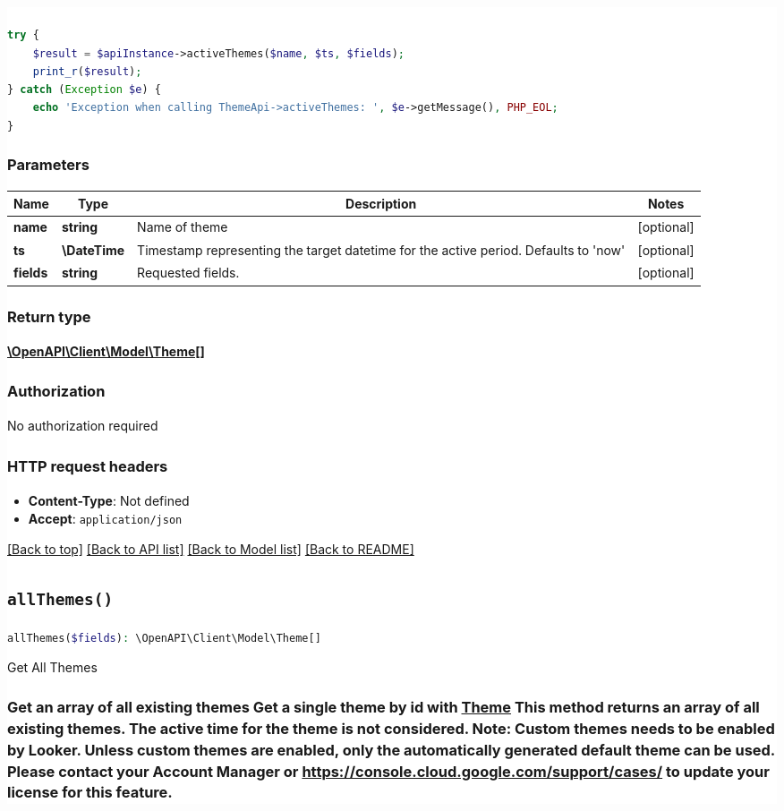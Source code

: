 ```php

try {
    $result = $apiInstance->activeThemes($name, $ts, $fields);
    print_r($result);
} catch (Exception $e) {
    echo 'Exception when calling ThemeApi->activeThemes: ', $e->getMessage(), PHP_EOL;
}
```

### Parameters

| Name | Type | Description  | Notes |
| ------------- | ------------- | ------------- | ------------- |
| **name** | **string**| Name of theme | [optional] |
| **ts** | **\DateTime**| Timestamp representing the target datetime for the active period. Defaults to &#39;now&#39; | [optional] |
| **fields** | **string**| Requested fields. | [optional] |

### Return type

[**\OpenAPI\Client\Model\Theme[]**](../Model/Theme.md)

### Authorization

No authorization required

### HTTP request headers

- **Content-Type**: Not defined
- **Accept**: `application/json`

[[Back to top]](#) [[Back to API list]](../../README.md#endpoints)
[[Back to Model list]](../../README.md#models)
[[Back to README]](../../README.md)

## `allThemes()`

```php
allThemes($fields): \OpenAPI\Client\Model\Theme[]
```

Get All Themes

### Get an array of all existing themes  Get a **single theme** by id with [Theme](#!/Theme/theme)  This method returns an array of all existing themes. The active time for the theme is not considered.  **Note**: Custom themes needs to be enabled by Looker. Unless custom themes are enabled, only the automatically generated default theme can be used. Please contact your Account Manager or https://console.cloud.google.com/support/cases/ to update your license for this feature.
